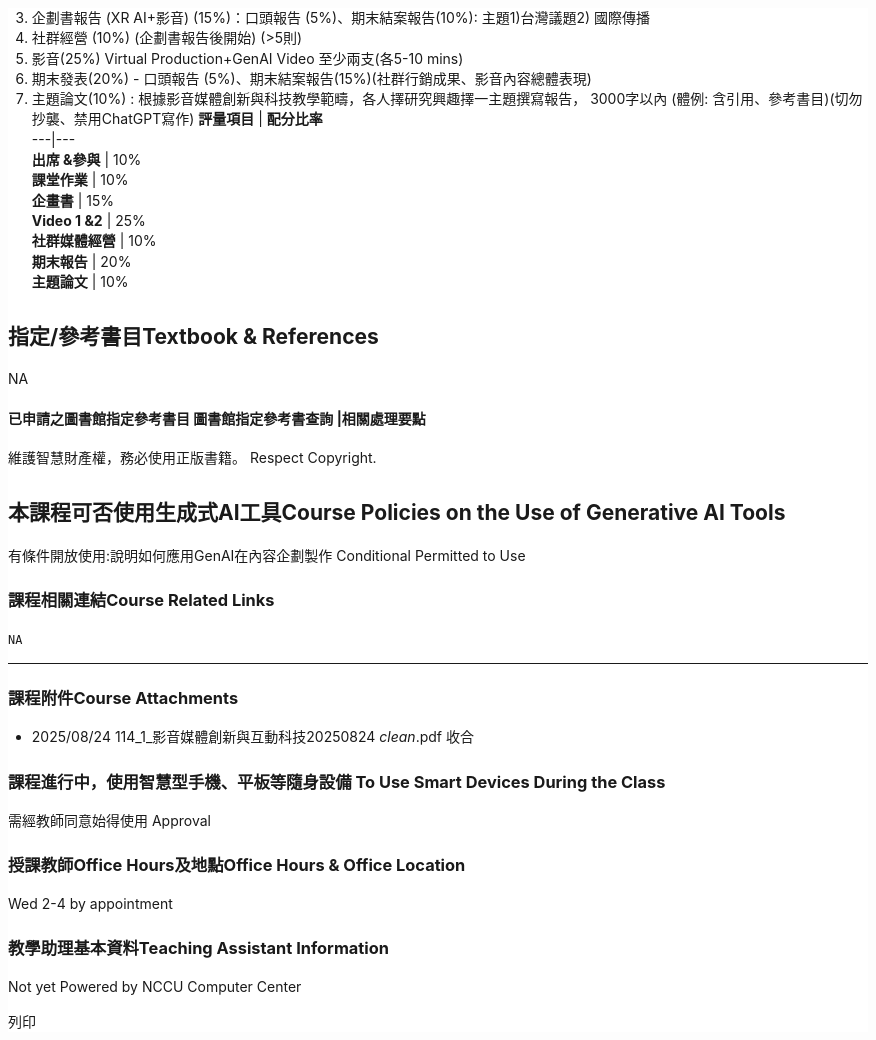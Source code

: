 
3. 企劃書報告 (XR AI+影音) (15%)：口頭報告 (5%)、期末結案報告(10%): 
主題1)台灣議題2) 國際傳播
3. 社群經營 (10%)  (企劃書報告後開始) (>5則)
4. 影音(25%) Virtual Production+GenAI Video 至少兩支(各5-10 mins)
5. 期末發表(20%) - 口頭報告 (5%)、期末結案報告(15%)(社群行銷成果、影音內容總體表現)
6. 主題論文(10%) : 根據影音媒體創新與科技教學範疇，各人擇研究興趣擇一主題撰寫報告，
3000字以內 (體例: 含引用、參考書目)(切勿抄襲、禁用ChatGPT寫作)
**評量項目** |  **配分比率**  
---|---  
**出席 &參與** |  10%  
**課堂作業** |  10%  
**企畫書** |  15%  
**Video 1 &2** |  25%  
**社群媒體經營** |  10%  
**期末報告** |  20%  
**主題論文** |  10%  
##  指定/參考書目Textbook & References
NA
####  已申請之圖書館指定參考書目  圖書館指定參考書查詢 |相關處理要點
維護智慧財產權，務必使用正版書籍。 Respect Copyright.
##  本課程可否使用生成式AI工具Course Policies on the Use of Generative AI Tools
有條件開放使用:說明如何應用GenAI在內容企劃製作 Conditional Permitted to Use 
###  課程相關連結Course Related Links
```
NA
```

* * *
###  課程附件Course Attachments
  * 2025/08/24 114_1_影音媒體創新與互動科技20250824 _clean_.pdf  收合 


###  課程進行中，使用智慧型手機、平板等隨身設備 To Use Smart Devices During the Class
需經教師同意始得使用  Approval
###  授課教師Office Hours及地點Office Hours & Office Location
Wed 2-4 by appointment
###  教學助理基本資料Teaching Assistant Information
Not yet
Powered by NCCU Computer Center
  
列印
